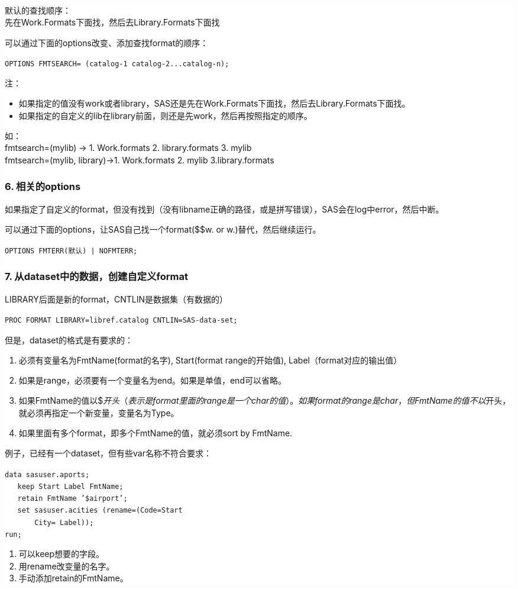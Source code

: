 默认的查找顺序：  
先在Work.Formats下面找，然后去Library.Formats下面找

可以通过下面的options改变、添加查找format的顺序：  

```
OPTIONS FMTSEARCH= (catalog-1 catalog-2...catalog-n);
```
注：  

* 如果指定的值没有work或者library，SAS还是先在Work.Formats下面找，然后去Library.Formats下面找。
* 如果指定的自定义的lib在library前面，则还是先work，然后再按照指定的顺序。

如：  
fmtsearch=(mylib) -> 1. Work.formats 2. library.formats 3. mylib  
fmtsearch=(mylib, library)->1. Work.formats 2. mylib 3.library.formats

### 6. 相关的options

如果指定了自定义的format，但没有找到（没有libname正确的路径，或是拼写错误），SAS会在log中error，然后中断。  

可以通过下面的options，让SAS自己找一个format($\$w. or w.)替代，然后继续运行。  


```
OPTIONS FMTERR(默认) | NOFMTERR;
```

### 7. 从dataset中的数据，创建自定义format
LIBRARY后面是新的format，CNTLIN是数据集（有数据的）

```
PROC FORMAT LIBRARY=libref.catalog CNTLIN=SAS-data-set;
```

但是，dataset的格式是有要求的：  

1. 必须有变量名为FmtName(format的名字), Start(format range的开始值), Label（format对应的输出值）  
1. 如果是range，必须要有一个变量名为end。如果是单值，end可以省略。  
1. 如果FmtName的值以$\$开头（表示是format里面的range是一个char的值）。如果format的range是char，但FmtName的值不以$开头，就必须再指定一个新变量，变量名为Type。  

1. 如果里面有多个format，即多个FmtName的值，就必须sort by FmtName.  

例子，已经有一个dataset，但有些var名称不符合要求：

```
data sasuser.aports;
   keep Start Label FmtName;
   retain FmtName ’$airport’;
   set sasuser.acities (rename=(Code=Start
       City= Label));
run;
```

1. 可以keep想要的字段。
1. 用rename改变量的名字。
1. 手动添加retain的FmtName。

